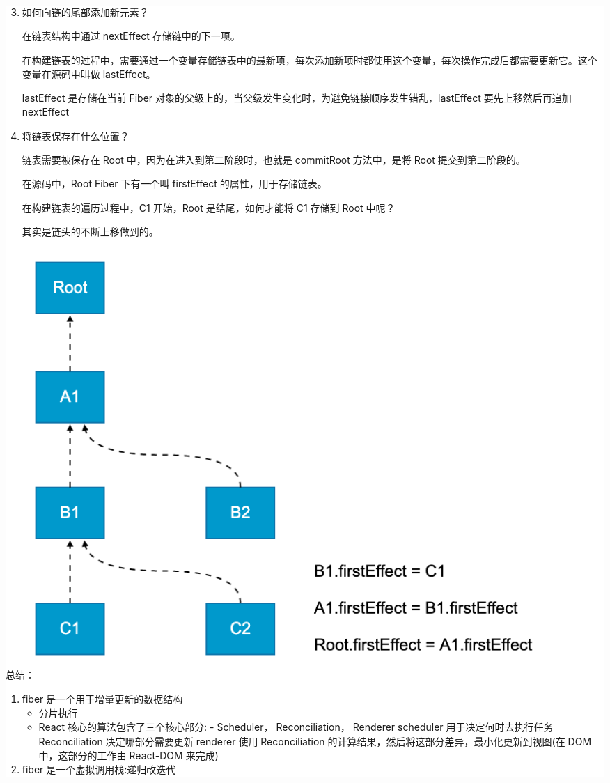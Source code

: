 3. 如何向链的尾部添加新元素？

   在链表结构中通过 nextEffect 存储链中的下一项。

   在构建链表的过程中，需要通过一个变量存储链表中的最新项，每次添加新项时都使用这个变量，每次操作完成后都需要更新它。这个变量在源码中叫做 lastEffect。

   lastEffect 是存储在当前 Fiber 对象的父级上的，当父级发生变化时，为避免链接顺序发生错乱，lastEffect 要先上移然后再追加 nextEffect

4. 将链表保存在什么位置？

   链表需要被保存在 Root 中，因为在进入到第二阶段时，也就是 commitRoot 方法中，是将 Root 提交到第二阶段的。

   在源码中，Root Fiber 下有一个叫 firstEffect 的属性，用于存储链表。

   在构建链表的遍历过程中，C1 开始，Root 是结尾，如何才能将 C1 存储到 Root 中呢？

   其实是链头的不断上移做到的。

   <img src="./images/10.png" align="left"/>

总结：

1. fiber 是一个用于增量更新的数据结构
   - 分片执行
   - React 核心的算法包含了三个核心部分: - Scheduler， Reconciliation， Renderer
     scheduler 用于决定何时去执行任务
     Reconciliation 决定哪部分需要更新
     renderer 使用 Reconciliation 的计算结果，然后将这部分差异，最小化更新到视图(在 DOM 中，这部分的工作由 React-DOM 来完成)
2. fiber 是一个虚拟调用栈:递归改迭代
